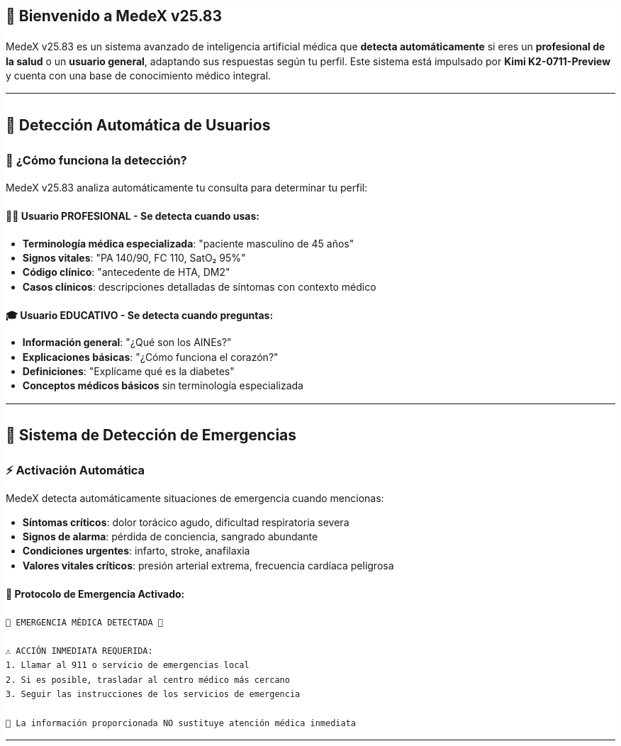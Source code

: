 
## 🏥 **Bienvenido a MedeX v25.83**

MedeX v25.83 es un sistema avanzado de inteligencia artificial médica que **detecta automáticamente** si eres un **profesional de la salud** o un **usuario general**, adaptando sus respuestas según tu perfil. Este sistema está impulsado por **Kimi K2-0711-Preview** y cuenta con una base de conocimiento médico integral.

---

## 🎯 **Detección Automática de Usuarios**

### 🤖 **¿Cómo funciona la detección?**

MedeX v25.83 analiza automáticamente tu consulta para determinar tu perfil:

#### 👨‍⚕️ **Usuario PROFESIONAL** - Se detecta cuando usas:

- **Terminología médica especializada**: "paciente masculino de 45 años"
- **Signos vitales**: "PA 140/90, FC 110, SatO₂ 95%"
- **Código clínico**: "antecedente de HTA, DM2"
- **Casos clínicos**: descripciones detalladas de síntomas con contexto médico

#### 🎓 **Usuario EDUCATIVO** - Se detecta cuando preguntas:

- **Información general**: "¿Qué son los AINEs?"
- **Explicaciones básicas**: "¿Cómo funciona el corazón?"
- **Definiciones**: "Explícame qué es la diabetes"
- **Conceptos médicos básicos** sin terminología especializada

---

## 🚨 **Sistema de Detección de Emergencias**

### ⚡ **Activación Automática**

MedeX detecta automáticamente situaciones de emergencia cuando mencionas:

- **Síntomas críticos**: dolor torácico agudo, dificultad respiratoria severa
- **Signos de alarma**: pérdida de conciencia, sangrado abundante
- **Condiciones urgentes**: infarto, stroke, anafilaxia
- **Valores vitales críticos**: presión arterial extrema, frecuencia cardíaca peligrosa

#### 🔴 **Protocolo de Emergencia Activado**:

```
🚨 EMERGENCIA MÉDICA DETECTADA 🚨

⚠️ ACCIÓN INMEDIATA REQUERIDA:
1. Llamar al 911 o servicio de emergencias local
2. Si es posible, trasladar al centro médico más cercano
3. Seguir las instrucciones de los servicios de emergencia

📱 La información proporcionada NO sustituye atención médica inmediata
```

---